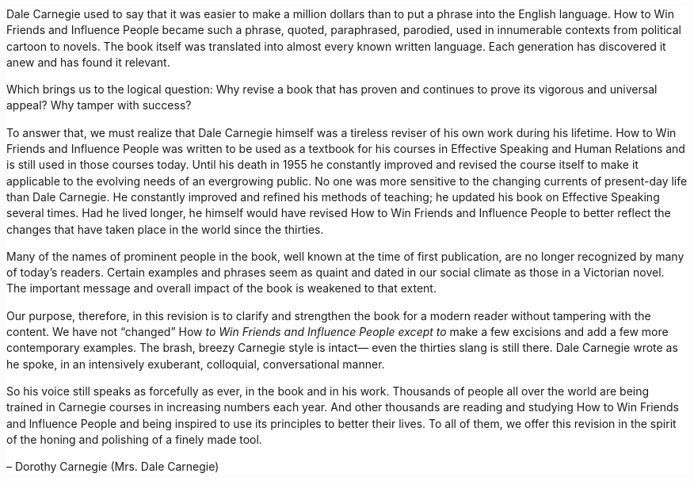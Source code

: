 Dale Carnegie used to say that it was easier to make a million dollars than to put a phrase into the
English language. How to Win Friends and Influence People became such a phrase, quoted, paraphrased,
parodied, used in innumerable contexts from political cartoon to novels. The book itself was translated into
almost every known written language. Each generation has discovered it anew and has found it relevant.

Which brings us to the logical question: Why revise a book that has proven and continues to prove its
vigorous and universal appeal? Why tamper with success?

To answer that, we must realize that Dale Carnegie himself was a tireless reviser of his own work
during his lifetime. How to Win Friends and Influence People was written to be used as a textbook for his
courses in Effective Speaking and Human Relations and is still used in those courses today. Until his death in
1955 he constantly improved and revised the course itself to make it applicable to the evolving needs of an evergrowing public. No one was more sensitive to the changing currents of present-day life than Dale Carnegie. He
constantly improved and refined his methods of teaching; he updated his book on Effective Speaking several
times. Had he lived longer, he himself would have revised How to Win Friends and Influence People to better
reflect the changes that have taken place in the world since the thirties.

Many of the names of prominent people in the book, well known at the time of first publication, are no
longer recognized by many of today’s readers. Certain examples and phrases seem as quaint and dated in our
social climate as those in a Victorian novel. The important message and overall impact of the book is weakened
to that extent.

Our purpose, therefore, in this revision is to clarify and strengthen the book for a modern reader
without tampering with the content. We have not “changed” How _to Win Friends and Influence People except to_
make a few excisions and add a few more contemporary examples. The brash, breezy Carnegie style is intact—
even the thirties slang is still there. Dale Carnegie wrote as he spoke, in an intensively exuberant, colloquial,
conversational manner.

So his voice still speaks as forcefully as ever, in the book and in his work. Thousands of people all over
the world are being trained in Carnegie courses in increasing numbers each year. And other thousands are
reading and studying How to Win Friends and lnfluence People and being inspired to use its principles to better
their lives. To all of them, we offer this revision in the spirit of the honing and polishing of a finely made tool.

– Dorothy Carnegie
(Mrs. Dale Carnegie)
